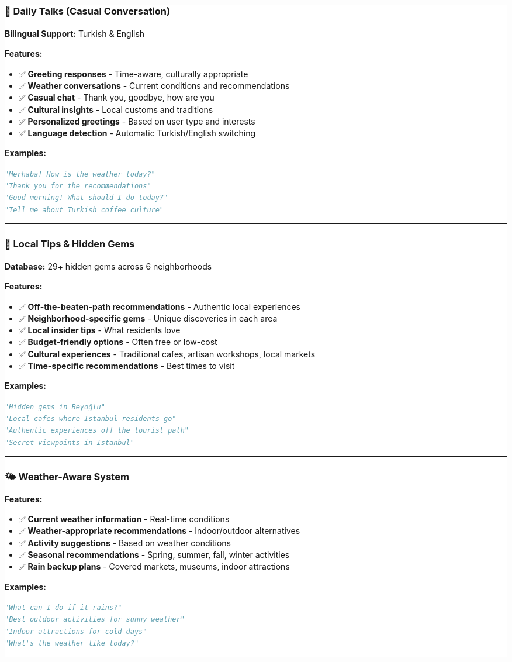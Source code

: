 
### 💬 Daily Talks (Casual Conversation)

**Bilingual Support:** Turkish & English

**Features:**
- ✅ **Greeting responses** - Time-aware, culturally appropriate
- ✅ **Weather conversations** - Current conditions and recommendations
- ✅ **Casual chat** - Thank you, goodbye, how are you
- ✅ **Cultural insights** - Local customs and traditions
- ✅ **Personalized greetings** - Based on user type and interests
- ✅ **Language detection** - Automatic Turkish/English switching

**Examples:**
```python
"Merhaba! How is the weather today?"
"Thank you for the recommendations"
"Good morning! What should I do today?"
"Tell me about Turkish coffee culture"
```

---

### 💎 Local Tips & Hidden Gems

**Database:** 29+ hidden gems across 6 neighborhoods

**Features:**
- ✅ **Off-the-beaten-path recommendations** - Authentic local experiences
- ✅ **Neighborhood-specific gems** - Unique discoveries in each area
- ✅ **Local insider tips** - What residents love
- ✅ **Budget-friendly options** - Often free or low-cost
- ✅ **Cultural experiences** - Traditional cafes, artisan workshops, local markets
- ✅ **Time-specific recommendations** - Best times to visit

**Examples:**
```python
"Hidden gems in Beyoğlu"
"Local cafes where Istanbul residents go"
"Authentic experiences off the tourist path"
"Secret viewpoints in Istanbul"
```

---

### 🌤️ Weather-Aware System

**Features:**
- ✅ **Current weather information** - Real-time conditions
- ✅ **Weather-appropriate recommendations** - Indoor/outdoor alternatives
- ✅ **Activity suggestions** - Based on weather conditions
- ✅ **Seasonal recommendations** - Spring, summer, fall, winter activities
- ✅ **Rain backup plans** - Covered markets, museums, indoor attractions

**Examples:**
```python
"What can I do if it rains?"
"Best outdoor activities for sunny weather"
"Indoor attractions for cold days"
"What's the weather like today?"
```

---